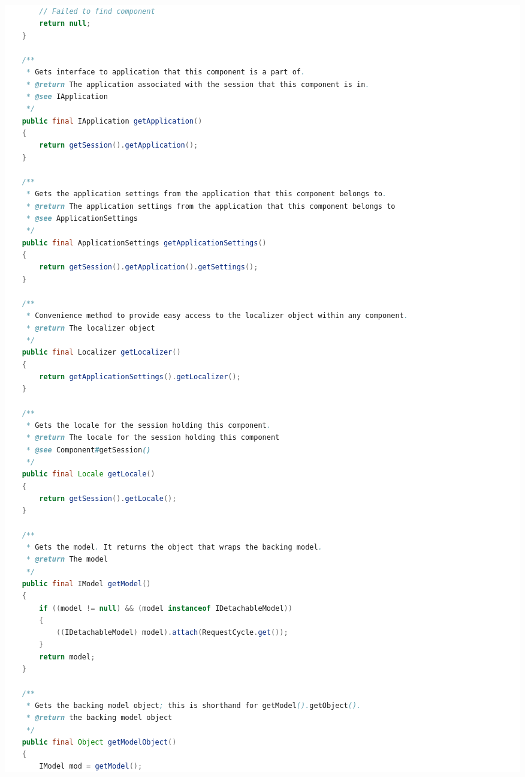 ```java
        // Failed to find component
        return null;
    }

    /**
     * Gets interface to application that this component is a part of.
     * @return The application associated with the session that this component is in.
     * @see IApplication
     */
    public final IApplication getApplication()
    {
        return getSession().getApplication();
    }

    /**
     * Gets the application settings from the application that this component belongs to.
     * @return The application settings from the application that this component belongs to
     * @see ApplicationSettings
     */
    public final ApplicationSettings getApplicationSettings()
    {
        return getSession().getApplication().getSettings();
    }

    /**
     * Convenience method to provide easy access to the localizer object within any component.
     * @return The localizer object
     */
    public final Localizer getLocalizer()
    {
        return getApplicationSettings().getLocalizer();
    }

    /**
     * Gets the locale for the session holding this component.
     * @return The locale for the session holding this component
     * @see Component#getSession()
     */
    public final Locale getLocale()
    {
        return getSession().getLocale();
    }

    /**
     * Gets the model. It returns the object that wraps the backing model.
     * @return The model
     */
    public final IModel getModel()
    {
        if ((model != null) && (model instanceof IDetachableModel))
        {
            ((IDetachableModel) model).attach(RequestCycle.get());
        }
        return model;
    }

    /**
     * Gets the backing model object; this is shorthand for getModel().getObject().
     * @return the backing model object
     */
    public final Object getModelObject()
    {
        IModel mod = getModel();
```